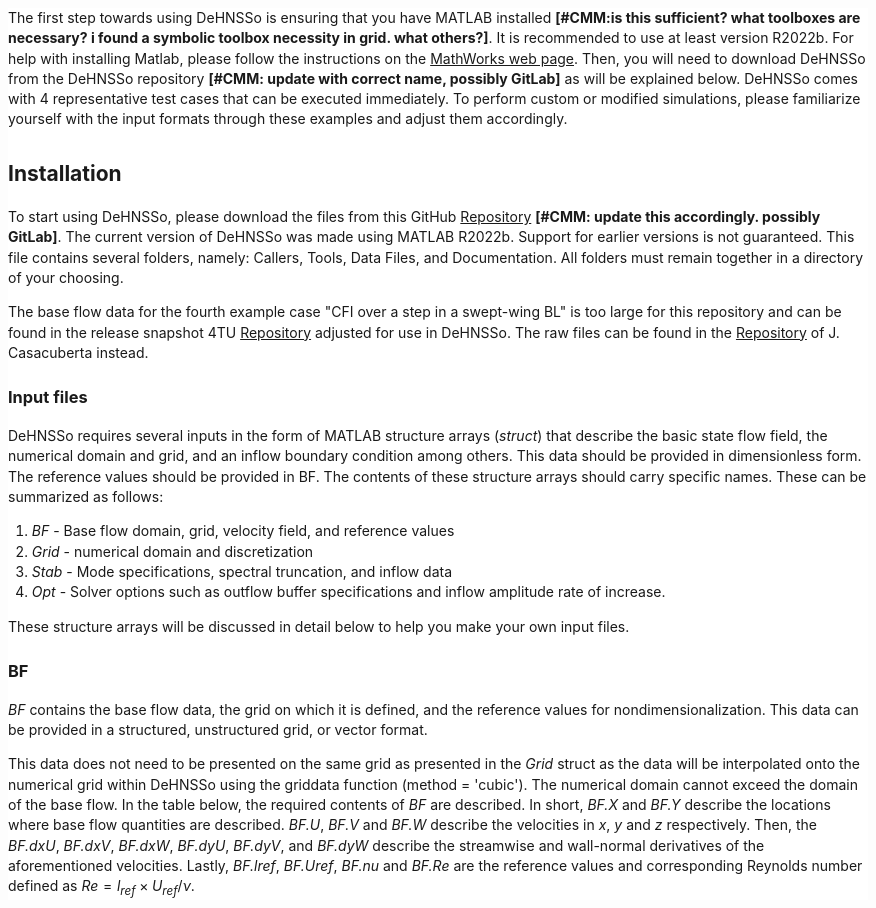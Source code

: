 The first step towards using DeHNSSo is ensuring that you have MATLAB installed **[#CMM:is this sufficient? what toolboxes are necessary? i found a symbolic toolbox necessity in grid. what others?]**. It is recommended to use at least version R2022b. For help with installing Matlab, please follow the instructions on the [MathWorks web page](https://nl.mathworks.com/products/matlab.html). Then, you will need to download DeHNSSo from the DeHNSSo repository **[#CMM: update with correct name, possibly GitLab]** as will be explained below. DeHNSSo comes with 4 representative test cases that can be executed immediately. To perform custom or modified simulations, please familiarize yourself with the input formats through these examples and adjust them accordingly.

## Installation <a id="installation"></a>

To start using DeHNSSo, please download the files from this GitHub [Repository](https://github.com/SvenWesterbeek/DeHNSSo) **[#CMM: update this accordingly. possibly GitLab]**.  The current version of DeHNSSo was made using MATLAB R2022b. Support for earlier versions is not guaranteed. This file contains several folders, namely: Callers, Tools, Data Files, and Documentation. All folders must remain together in a directory of your choosing.

The base flow data for the fourth example case "CFI over a step in a swept-wing BL" is too large for this repository and can be found in the release snapshot 4TU [Repository](https://PLACEHOLDER) adjusted for use in DeHNSSo. The raw files can be found in the [Repository](https://PLACEHOLDER) of J. Casacuberta instead. 

### Input files <a name="input-files"></a>

DeHNSSo requires several inputs in the form of MATLAB structure arrays (_struct_) that describe the basic state flow field, the numerical domain and grid, and an inflow boundary condition among others. This data should be provided in dimensionless form. The reference values should be provided in BF. The contents of these structure arrays should carry specific names. These can be summarized as follows:

1. _BF_ - Base flow domain, grid, velocity field, and reference values
2. _Grid_ - numerical domain and discretization
3. _Stab_ - Mode specifications, spectral truncation, and inflow data
4. _Opt_ - Solver options such as outflow buffer specifications and inflow amplitude rate of increase.

These structure arrays will be discussed in detail below to help you make your own input files.

### BF <a id="bf"></a>

_BF_ contains the base flow data, the grid on which it is defined, and the reference values for nondimensionalization. This data can be provided in a structured, unstructured grid, or vector format.

This data does not need to be presented on the same grid as presented in the _Grid_ struct as the data will be interpolated onto the numerical grid within DeHNSSo using the griddata function (method = 'cubic'). The numerical domain cannot exceed the domain of the base flow. In the table below, the required contents of _BF_ are described. In short, _BF.X_ and _BF.Y_ describe the locations where base flow quantities are described. _BF.U_, _BF.V_ and _BF.W_ describe the velocities in $x$, $y$ and $z$ respectively. Then, the _BF.dxU_, _BF.dxV_, _BF.dxW_, _BF.dyU_, _BF.dyV_, and _BF.dyW_ describe the streamwise and wall-normal derivatives of the aforementioned velocities. Lastly, _BF.lref_, _BF.Uref_, _BF.nu_ and _BF.Re_ are the reference values and corresponding Reynolds number defined as $Re = l_{ref}\times U_{ref}/\nu$.
